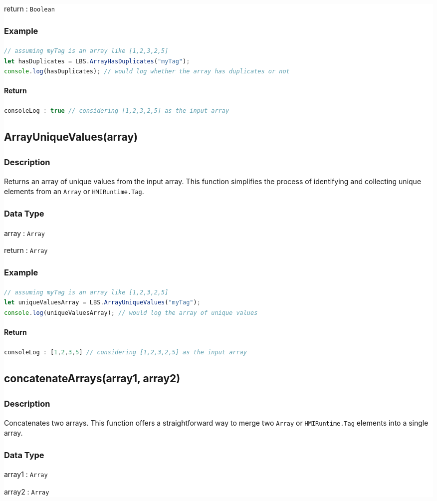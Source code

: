 return : `Boolean`

### Example

```js
// assuming myTag is an array like [1,2,3,2,5]
let hasDuplicates = LBS.ArrayHasDuplicates("myTag");
console.log(hasDuplicates); // would log whether the array has duplicates or not
```

#### Return 

```js
consoleLog : true // considering [1,2,3,2,5] as the input array
```

## ArrayUniqueValues(array)

### Description

Returns an array of unique values from the input array. This function simplifies the process of identifying and collecting unique elements from an `Array` or `HMIRuntime.Tag`.

### Data Type

array : `Array`

return : `Array`

### Example

```js
// assuming myTag is an array like [1,2,3,2,5]
let uniqueValuesArray = LBS.ArrayUniqueValues("myTag");
console.log(uniqueValuesArray); // would log the array of unique values
```

#### Return 

```js
consoleLog : [1,2,3,5] // considering [1,2,3,2,5] as the input array
```
## concatenateArrays(array1, array2)

### Description

Concatenates two arrays. This function offers a straightforward way to merge two `Array` or `HMIRuntime.Tag` elements into a single array.

### Data Type

array1 : `Array`

array2 : `Array`
